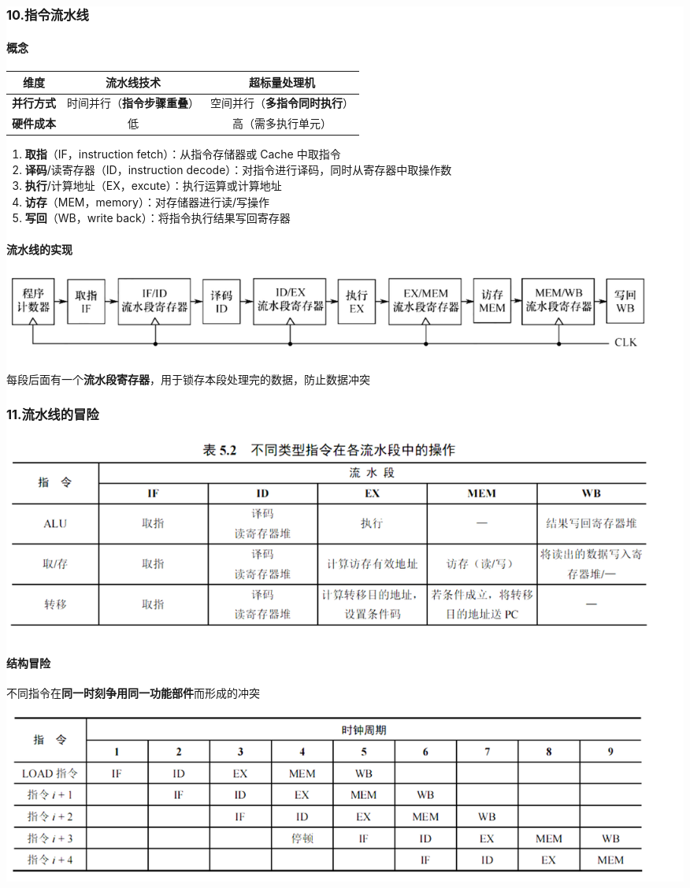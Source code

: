 ### 10.指令流水线

#### 概念

|     维度     |          流水线技术          |          超标量处理机          |
| :----------: | :--------------------------: | :----------------------------: |
| **并行方式** | 时间并行（**指令步骤重叠**） | 空间并行（**多指令同时执行**） |
| **硬件成本** |              低              |       高（需多执行单元）       |

1. **取指**（IF，instruction fetch）：从指令存储器或 Cache 中取指令
2. **译码**/读寄存器（ID，instruction decode）：对指令进行译码，同时从寄存器中取操作数
3. **执行**/计算地址（EX，excute）：执行运算或计算地址
4. **访存**（MEM，memory）：对存储器进行读/写操作
5. **写回**（WB，write back）：将指令执行结果写回寄存器

#### 流水线的实现

<img src="408.assets/image-20250730172708408.png" alt="image-20250730172708408" style="zoom:80%;" />

每段后面有一个**流水段寄存器**，用于锁存本段处理完的数据，防止数据冲突

### 11.流水线的冒险

<img src="408.assets/image-20250730174100310.png" alt="image-20250730174100310" style="zoom:80%;" />

#### 结构冒险

不同指令在**同一时刻争用同一功能部件**而形成的冲突

<img src="408.assets/image-20250730174219131.png" alt="image-20250730174219131" style="zoom:80%;" />
